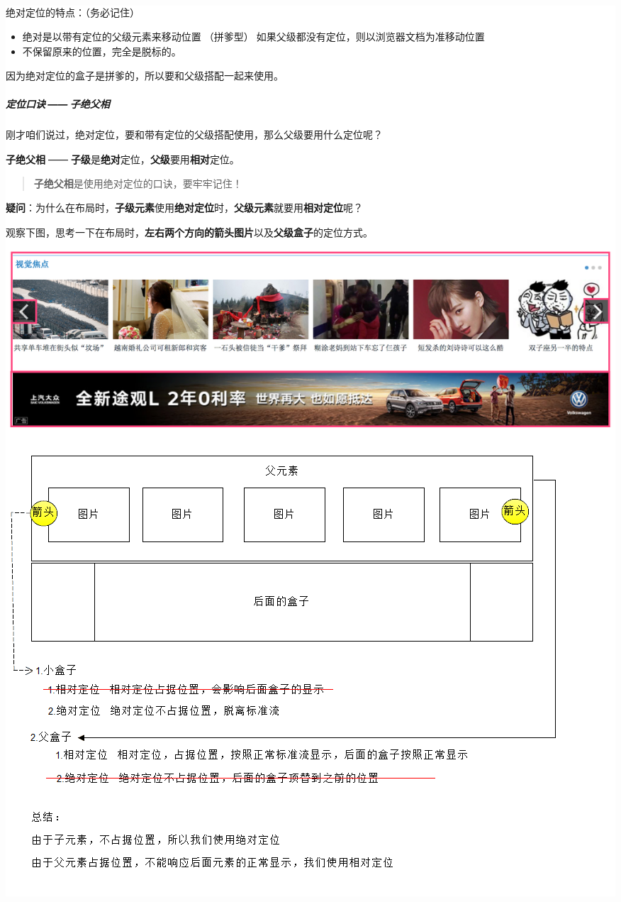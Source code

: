 绝对定位的特点：（务必记住）

- 绝对是以带有定位的父级元素来移动位置 （拼爹型） 如果父级都没有定位，则以浏览器文档为准移动位置
- 不保留原来的位置，完全是脱标的。

因为绝对定位的盒子是拼爹的，所以要和父级搭配一起来使用。

##### 定位口诀 —— 子绝父相

刚才咱们说过，绝对定位，要和带有定位的父级搭配使用，那么父级要用什么定位呢？

**子绝父相** —— **子级**是**绝对**定位，**父级**要用**相对**定位。

> **子绝父相**是使用绝对定位的口诀，要牢牢记住！

**疑问**：为什么在布局时，**子级元素**使用**绝对定位**时，**父级元素**就要用**相对定位**呢？

观察下图，思考一下在布局时，**左右两个方向的箭头图片**以及**父级盒子**的定位方式。

![子绝父相截图](./images/07_子绝父相截图.png)

<img src='./images/27子绝父相.png'>
